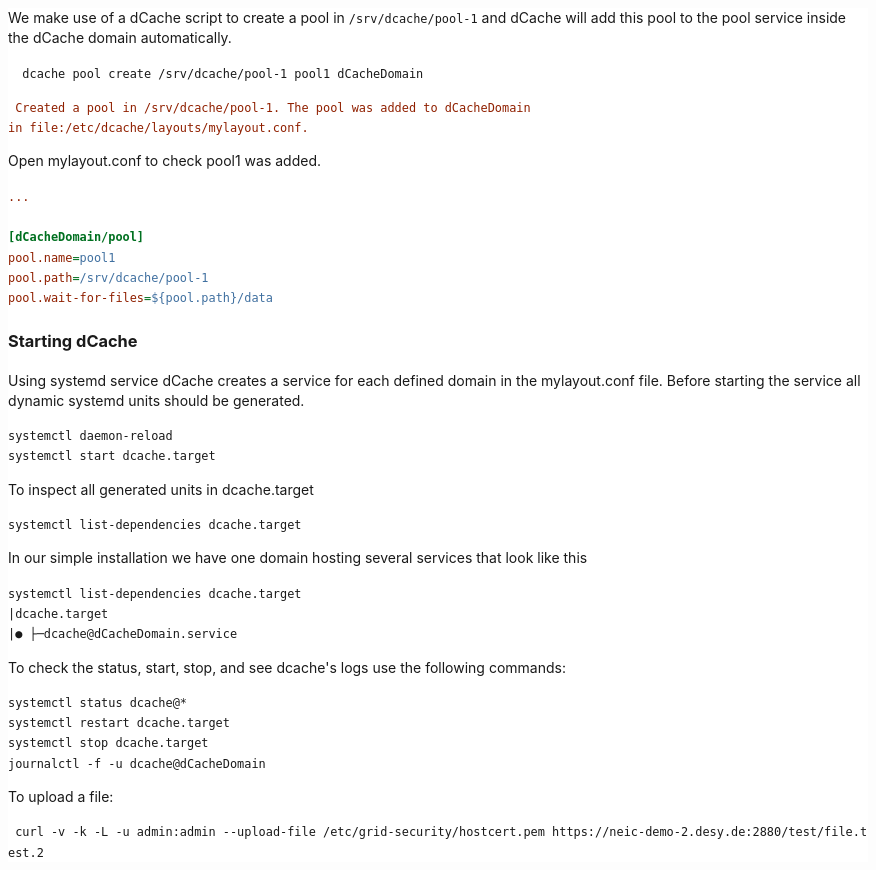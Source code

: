 
We make use of a dCache script to create a pool in `/srv/dcache/pool-1` and dCache will add this pool to the pool service inside the dCache domain automatically.

```xml
  dcache pool create /srv/dcache/pool-1 pool1 dCacheDomain
```
 

```ini
 Created a pool in /srv/dcache/pool-1. The pool was added to dCacheDomain
in file:/etc/dcache/layouts/mylayout.conf.
```

Open mylayout.conf to check pool1 was added.

```ini
...

[dCacheDomain/pool]
pool.name=pool1
pool.path=/srv/dcache/pool-1
pool.wait-for-files=${pool.path}/data
```
### Starting dCache

Using systemd service dCache creates a service for each defined domain in the mylayout.conf file. Before starting the service all dynamic systemd units should be generated.

```xml
systemctl daemon-reload
systemctl start dcache.target
```

To inspect all generated units in dcache.target 
```xml
systemctl list-dependencies dcache.target
```

In our simple installation we have one domain hosting several services that look like this

```console-root
systemctl list-dependencies dcache.target
|dcache.target
|● ├─dcache@dCacheDomain.service

```

To check the status, start, stop, and see dcache's logs use the following commands:

```xml
systemctl status dcache@*
systemctl restart dcache.target 
systemctl stop dcache.target
journalctl -f -u dcache@dCacheDomain
```

To upload a file:

```xml
 curl -v -k -L -u admin:admin --upload-file /etc/grid-security/hostcert.pem https://neic-demo-2.desy.de:2880/test/file.test.2
```
